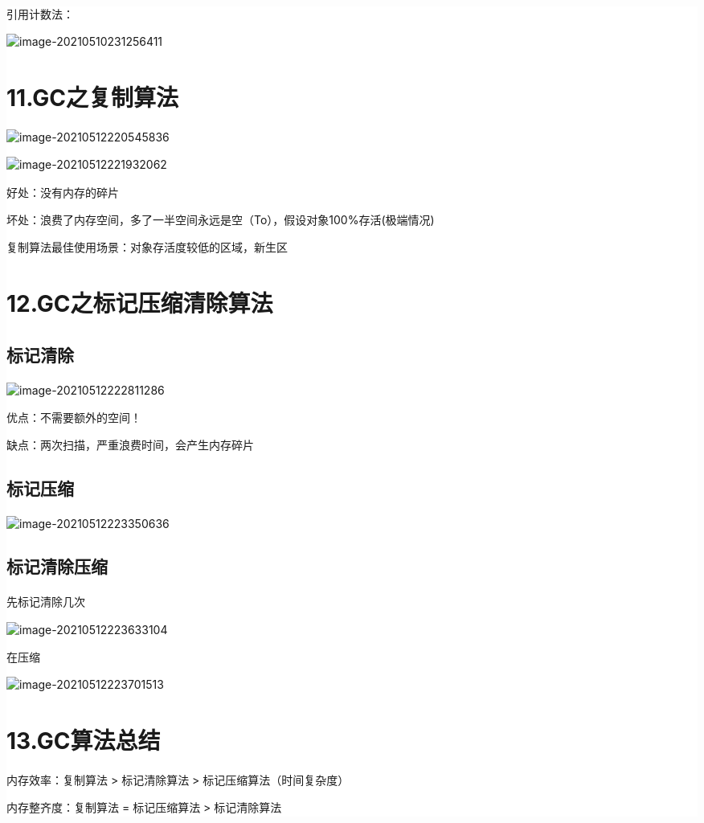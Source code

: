 

引用计数法：

![image-20210510231256411](https://gitee.com/zhayuyao/img/raw/master/zhayuyao/img/image-20210510231256411.png)

# 11.GC之复制算法

![image-20210512220545836](https://gitee.com/zhayuyao/img/raw/master/zhayuyao/img/image-20210512220545836.png)

![image-20210512221932062](https://gitee.com/zhayuyao/img/raw/master/zhayuyao/img/image-20210512221932062.png)

好处：没有内存的碎片

坏处：浪费了内存空间，多了一半空间永远是空（To），假设对象100%存活(极端情况)



复制算法最佳使用场景：对象存活度较低的区域，新生区

# 12.GC之标记压缩清除算法

## 标记清除

![image-20210512222811286](https://gitee.com/zhayuyao/img/raw/master/zhayuyao/img/image-20210512222811286.png)

优点：不需要额外的空间！

缺点：两次扫描，严重浪费时间，会产生内存碎片



## 标记压缩

![image-20210512223350636](https://gitee.com/zhayuyao/img/raw/master/zhayuyao/img/image-20210512223350636.png)

## 标记清除压缩

先标记清除几次

![image-20210512223633104](https://gitee.com/zhayuyao/img/raw/master/zhayuyao/img/image-20210512223633104.png)

在压缩

![image-20210512223701513](https://gitee.com/zhayuyao/img/raw/master/zhayuyao/img/image-20210512223701513.png)

# 13.GC算法总结

内存效率：复制算法 > 标记清除算法 > 标记压缩算法（时间复杂度）

内存整齐度：复制算法 = 标记压缩算法 > 标记清除算法
